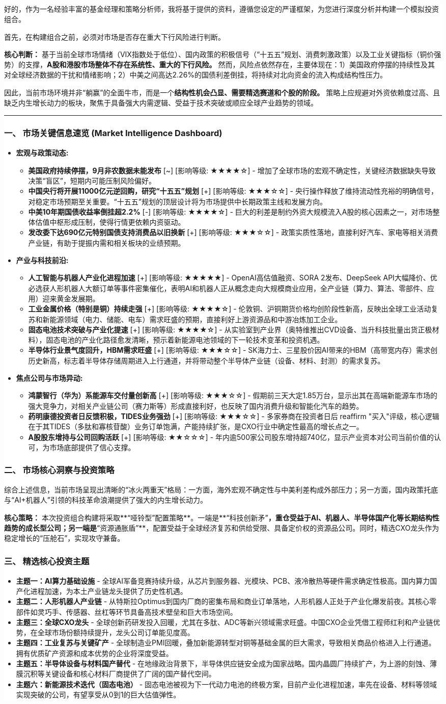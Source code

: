 好的，作为一名经验丰富的基金经理和策略分析师，我将基于提供的资料，遵循您设定的严谨框架，为您进行深度分析并构建一个模拟投资组合。

首先，在构建组合之前，必须对市场是否存在重大下行风险进行判断。

**核心判断：** 基于当前全球市场情绪（VIX指数处于低位）、国内政策的积极信号（“十五五”规划、消费刺激政策）以及工业关键指标（铜价强势）的支撑，**A股和港股市场整体不存在系统性、重大的下行风险。** 然而，风险点依然存在，主要体现在：1）美国政府停摆的持续性及其对全球经济数据的干扰和情绪影响；2）中美之间高达2.26%的国债利差倒挂，将持续对北向资金的流入构成结构性压力。

因此，当前市场环境并非“躺赢”的全面牛市，而是一个**结构性机会凸显、需要精选赛道和个股的阶段。** 策略上应规避对外资依赖度过高、且缺乏内生增长动力的板块，聚焦于具备强大内需逻辑、受益于技术突破或顺应全球产业趋势的领域。

---

### **一、 市场关键信息速览 (Market Intelligence Dashboard)**

*   **宏观与政策动态:**
    *   **美国政府持续停摆，9月非农数据未能发布** [~] [影响等级: ★★★★☆] - 增加了全球市场的宏观不确定性，关键经济数据缺失导致决策“盲区”，短期内可能压制风险偏好。
    *   **中国央行将开展11000亿元逆回购，研究“十五五”规划** [+] [影响等级: ★★★☆☆] - 央行操作释放了维持流动性充裕的明确信号，对稳定市场预期至关重要。“十五五”规划的顶层设计将为市场提供中长期政策主线和发展方向。
    *   **中美10年期国债收益率倒挂超2.2%** [-] [影响等级: ★★★★☆] - 巨大的利差是制约外资大规模流入A股的核心因素之一，对市场整体估值中枢形成压制，使得行情更依赖内资驱动。
    *   **发改委下达690亿元特别国债支持消费品以旧换新** [+] [影响等级: ★★★☆☆] - 政策实质性落地，直接利好汽车、家电等相关消费产业链，有助于提振内需和相关板块的业绩预期。

*   **产业与科技前沿:**
    *   **人工智能与机器人产业化进程加速** [+] [影响等级: ★★★★★] - OpenAI高估值融资、SORA 2发布、DeepSeek API大幅降价、优必选获人形机器人大额订单等事件密集催化，表明AI和机器人正从概念走向大规模商业应用，全产业链（算力、算法、零部件、应用）迎来黄金发展期。
    *   **工业金属价格（特别是铜）持续走强** [+] [影响等级: ★★★★☆] - 伦敦铜、沪铜期货价格均创阶段性新高，反映出全球工业活动复苏和新能源领域（电力、储能、电车）需求旺盛的预期，直接利好上游资源品和中游冶炼加工企业。
    *   **固态电池技术突破与产业化提速** [+] [影响等级: ★★★★☆] - 从实验室到产业界（奥特维推出CVD设备、当升科技批量出货正极材料），固态电池的产业化路径愈发清晰，预示着新能源电池领域的下一轮技术变革和投资机遇。
    *   **半导体行业景气度回升，HBM需求旺盛** [+] [影响等级: ★★★☆☆] - SK海力士、三星股价因AI带来的HBM（高带宽内存）需求创历史新高，标志着半导体存储周期进入上行通道，并将带动整个半导体产业链（设备、材料、封测）的需求复苏。

*   **焦点公司与市场异动:**
    *   **鸿蒙智行（华为）系能源车交付量创新高** [+] [影响等级: ★★★☆☆] - 假期前三天大定1.85万台，显示出其在高端新能源车市场的强大竞争力，对相关产业链公司（赛力斯等）形成直接利好，也反映了国内消费升级和智能化汽车的趋势。
    *   **药明康德投资者日反馈积极，TIDES业务强劲** [+] [影响等级: ★★★☆☆] - 多家券商在投资者日后 reaffirm "买入"评级，核心逻辑在于其TIDES（多肽和寡核苷酸）业务订单饱满，产能持续扩张，是CXO行业中确定性最高的增长点之一。
    *   **A股股东增持与公司回购活跃** [+] [影响等级: ★★☆☆☆] - 年内逾500家公司股东增持超740亿，显示产业资本对公司当前价值的认可，为市场底部提供了信心支撑。

### **二、 市场核心洞察与投资策略**

综合上述信息，当前市场呈现出清晰的“冰火两重天”格局：一方面，海外宏观不确定性与中美利差构成外部压力；另一方面，国内政策托底与“AI+机器人”引领的科技革命浪潮提供了强大的内生增长动力。

**核心策略：** 本次投资组合构建将采取**“哑铃型”配置策略**。一端是**“科技创新矛”**，重仓受益于AI、机器人、半导体国产化等长期结构性趋势的成长型公司；另一端是**“资源通胀盾”**，配置受益于全球经济复苏和供给受限、具备定价权的资源品公司。同时，精选CXO龙头作为稳定增长的“压舱石”，实现攻守兼备。

### **三、 精选核心投资主题**

*   **主题一：AI算力基础设施** - 全球AI军备竞赛持续升级，从芯片到服务器、光模块、PCB、液冷散热等硬件需求确定性极高。国内算力国产化进程加速，为本土产业链龙头提供了历史性机遇。
*   **主题二：人形机器人产业链** - 从特斯拉Optimus到国内厂商的密集布局和商业订单落地，人形机器人正处于产业化爆发前夜。其核心零部件如灵巧手、传感器、丝杠等环节具备高技术壁垒和巨大市场空间。
*   **主题三：全球CXO龙头** - 全球创新药研发投入回暖，尤其在多肽、ADC等新兴领域需求旺盛。中国CXO企业凭借工程师红利和产业链优势，在全球市场份额持续提升，龙头公司订单能见度高。
*   **主题四：工业复苏与关键矿产** - 全球制造业PMI回暖，叠加新能源转型对铜等基础金属的巨大需求，导致相关商品价格进入上行通道。拥有优质矿产资源和成本优势的企业将深度受益。
*   **主题五：半导体设备与材料国产替代** - 在地缘政治背景下，半导体供应链安全成为国家战略。国内晶圆厂持续扩产，为上游的刻蚀、薄膜沉积等关键设备和核心材料厂商提供了广阔的国产替代空间。
*   **主题六：新能源技术迭代（固态电池）** - 固态电池被视为下一代动力电池的终极方案，目前产业化进程加速，率先在设备、材料等领域实现突破的公司，有望享受从0到1的巨大估值弹性。
